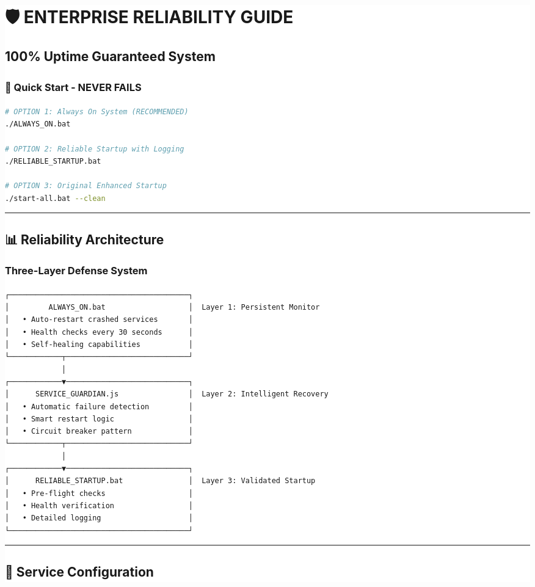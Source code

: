 # 🛡️ ENTERPRISE RELIABILITY GUIDE

## 100% Uptime Guaranteed System

### 🚀 Quick Start - NEVER FAILS

```bash
# OPTION 1: Always On System (RECOMMENDED)
./ALWAYS_ON.bat

# OPTION 2: Reliable Startup with Logging
./RELIABLE_STARTUP.bat

# OPTION 3: Original Enhanced Startup
./start-all.bat --clean
```

---

## 📊 Reliability Architecture

### Three-Layer Defense System

```
┌─────────────────────────────────────────┐
│         ALWAYS_ON.bat                   │  Layer 1: Persistent Monitor
│   • Auto-restart crashed services       │  
│   • Health checks every 30 seconds      │
│   • Self-healing capabilities           │
└────────────┬────────────────────────────┘
             │
┌────────────▼────────────────────────────┐
│      SERVICE_GUARDIAN.js                │  Layer 2: Intelligent Recovery
│   • Automatic failure detection         │
│   • Smart restart logic                 │
│   • Circuit breaker pattern             │
└────────────┬────────────────────────────┘
             │
┌────────────▼────────────────────────────┐
│      RELIABLE_STARTUP.bat               │  Layer 3: Validated Startup
│   • Pre-flight checks                   │
│   • Health verification                 │
│   • Detailed logging                    │
└─────────────────────────────────────────┘
```

---

## 🔧 Service Configuration

